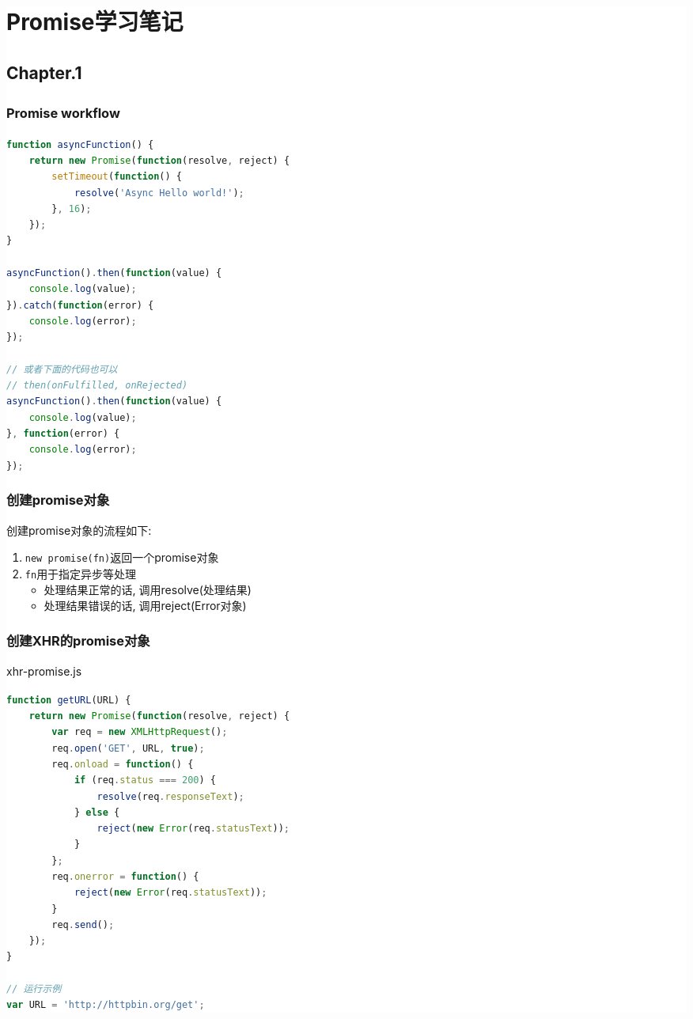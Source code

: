 # Promise学习笔记

## Chapter.1

### Promise workflow

```javascript
function asyncFunction() {
    return new Promise(function(resolve, reject) {
        setTimeout(function() {
            resolve('Async Hello world!');
        }, 16);
    });
}

asyncFunction().then(function(value) {
    console.log(value);
}).catch(function(error) {
    console.log(error);
});

// 或者下面的代码也可以
// then(onFulfilled, onRejected)
asyncFunction().then(function(value) {
    console.log(value);
}, function(error) {
    console.log(error);
});
```

### 创建promise对象

创建promise对象的流程如下:

1. `new promise(fn)`返回一个promise对象
2. `fn`用于指定异步等处理
    - 处理结果正常的话, 调用resolve(处理结果)
    - 处理结果错误的话, 调用reject(Error对象)

### 创建XHR的promise对象

xhr-promise.js
```javascript
function getURL(URL) {
    return new Promise(function(resolve, reject) {
        var req = new XMLHttpRequest();
        req.open('GET', URL, true);
        req.onload = function() {
            if (req.status === 200) {
                resolve(req.responseText);
            } else {
                reject(new Error(req.statusText));
            }
        };
        req.onerror = function() {
            reject(new Error(req.statusText));
        }
        req.send();
    });
}

// 运行示例
var URL = 'http://httpbin.org/get';
```